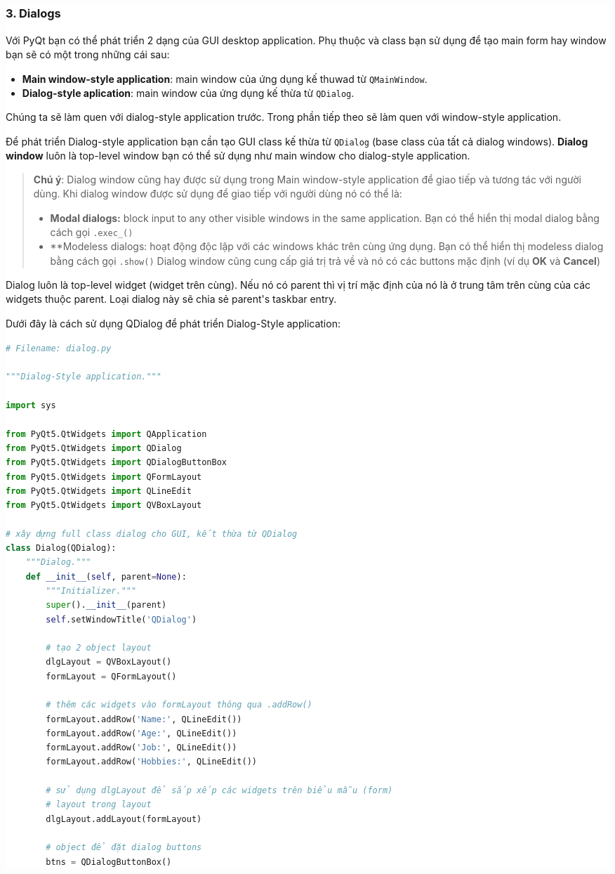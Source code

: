### 3. Dialogs
Với PyQt bạn có thể phát triển 2 dạng của GUI desktop application. Phụ thuộc và class bạn sử dụng để tạo main form hay window bạn sẽ có một trong những cái sau:
* **Main window-style application**: main window của ứng dụng kế thuwad từ `QMainWindow`.
* **Dialog-style aplication**: main window của ứng dụng kế thừa từ `QDialog`.

Chúng ta sẽ làm quen với dialog-style application trước. Trong phần tiếp theo sẽ làm quen với window-style application.

Để phát triển Dialog-style application bạn cần tạo GUI class kế thừa từ `QDialog` (base class của tất cả dialog windows). **Dialog window** luôn là top-level window bạn có thể sử dụng như main window cho dialog-style application.
> **Chú ý**: Dialog window cũng hay được sử dụng trong Main window-style application để giao tiếp và tương tác với người dùng. Khi dialog window được sử dụng để giao tiếp với người dùng nó có thể là:
> * **Modal dialogs:** block input to any other visible windows in the same application. Bạn có thể hiển thị modal dialog bằng cách gọi `.exec_()`
> * **Modeless dialogs: hoạt động độc lập với các windows khác trên cùng ứng dụng. Bạn có thể hiển thị modeless dialog bằng cách gọi `.show()`
> Dialog window cũng cung cấp giá trị trả về và nó có các buttons mặc định (ví dụ **OK** và **Cancel**)

Dialog luôn là top-level widget (widget trên cùng). Nếu nó có parent thì vị trí mặc định của nó là ở trung tâm trên cùng của các widgets thuộc parent. Loại dialog này sẽ chia sẻ parent's taskbar entry. 

Dưới đây là cách sử dụng QDialog để phát triển Dialog-Style application:
```python
# Filename: dialog.py

"""Dialog-Style application."""

import sys

from PyQt5.QtWidgets import QApplication
from PyQt5.QtWidgets import QDialog
from PyQt5.QtWidgets import QDialogButtonBox
from PyQt5.QtWidgets import QFormLayout
from PyQt5.QtWidgets import QLineEdit
from PyQt5.QtWidgets import QVBoxLayout

# xây dựng full class dialog cho GUI, kết thừa từ QDialog
class Dialog(QDialog):
    """Dialog."""
    def __init__(self, parent=None):
        """Initializer."""
        super().__init__(parent)
        self.setWindowTitle('QDialog')

        # tạo 2 object layout
        dlgLayout = QVBoxLayout()
        formLayout = QFormLayout()

        # thêm các widgets vào formLayout thông qua .addRow()
        formLayout.addRow('Name:', QLineEdit())
        formLayout.addRow('Age:', QLineEdit())
        formLayout.addRow('Job:', QLineEdit())
        formLayout.addRow('Hobbies:', QLineEdit())

        # sử dụng dlgLayout để sắp xếp các widgets trên biểu mẫu (form)
        # layout trong layout
        dlgLayout.addLayout(formLayout)

        # object để đặt dialog buttons
        btns = QDialogButtonBox()

```
